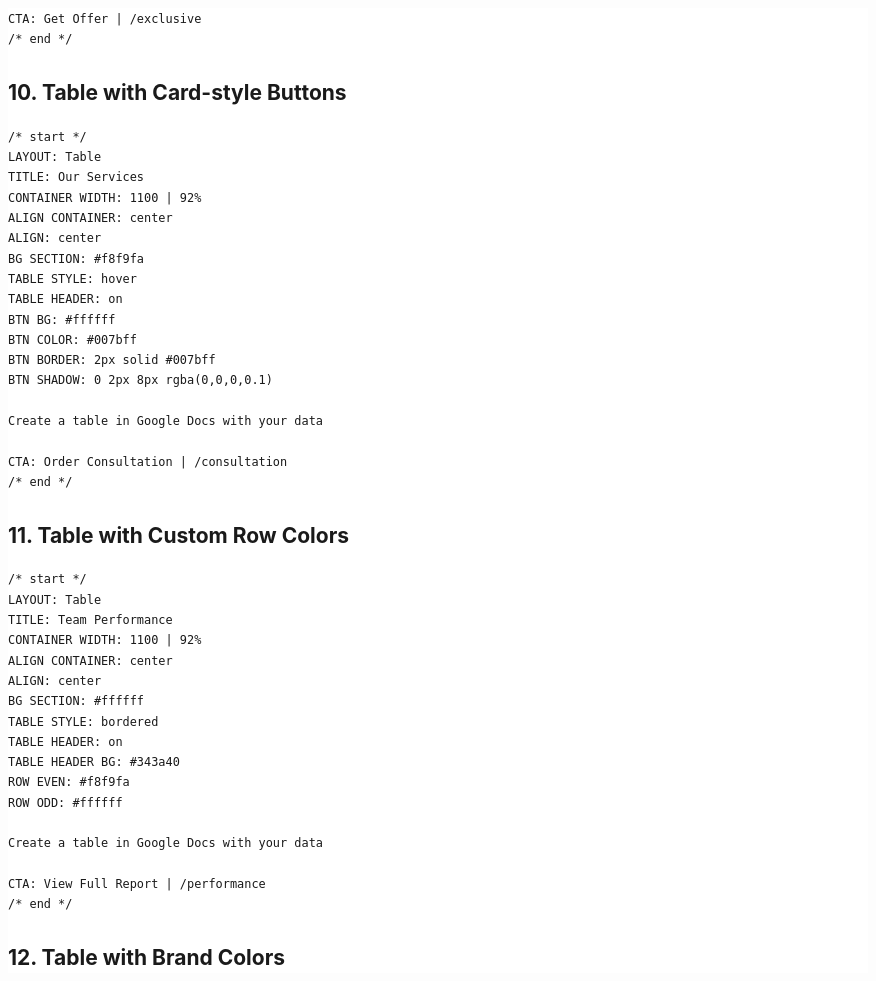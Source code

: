 ```
CTA: Get Offer | /exclusive
/* end */
```

## 10. Table with Card-style Buttons

```
/* start */
LAYOUT: Table
TITLE: Our Services
CONTAINER WIDTH: 1100 | 92%
ALIGN CONTAINER: center
ALIGN: center
BG SECTION: #f8f9fa
TABLE STYLE: hover
TABLE HEADER: on
BTN BG: #ffffff
BTN COLOR: #007bff
BTN BORDER: 2px solid #007bff
BTN SHADOW: 0 2px 8px rgba(0,0,0,0.1)

Create a table in Google Docs with your data

CTA: Order Consultation | /consultation
/* end */
```

## 11. Table with Custom Row Colors

```
/* start */
LAYOUT: Table
TITLE: Team Performance
CONTAINER WIDTH: 1100 | 92%
ALIGN CONTAINER: center
ALIGN: center
BG SECTION: #ffffff
TABLE STYLE: bordered
TABLE HEADER: on
TABLE HEADER BG: #343a40
ROW EVEN: #f8f9fa
ROW ODD: #ffffff

Create a table in Google Docs with your data

CTA: View Full Report | /performance
/* end */
```

## 12. Table with Brand Colors
